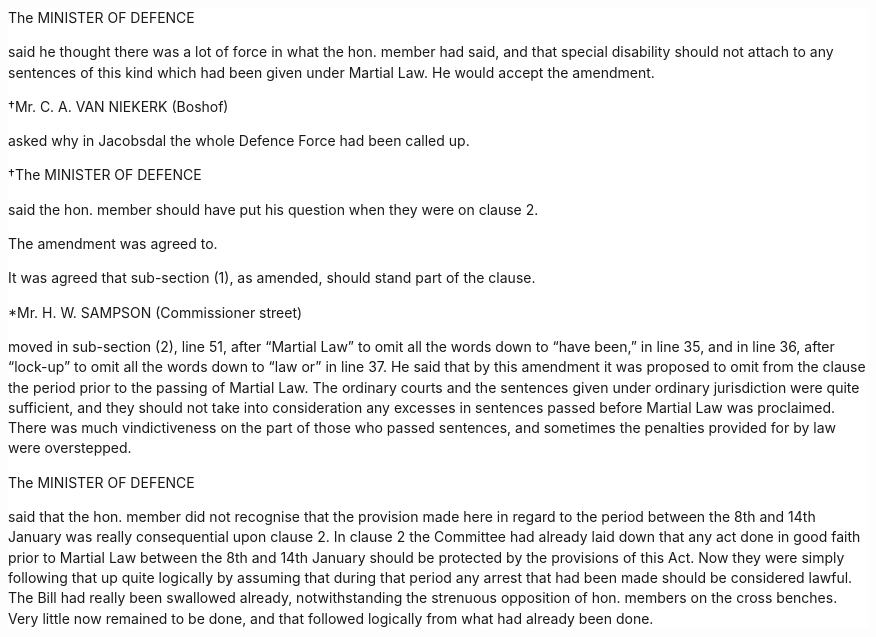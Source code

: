 <speech by="#minister_of_defence">

<from>The <person refersTo="hansard_za">MINISTER OF DEFENCE</person></from>

<p>said he thought there was a lot of force in what the hon. member had said, and that special disability should not attach to any sentences of this kind which had been given under Martial Law. He would accept the amendment.</p>

</speech>

<speech by="#van_niekerk">

<from>&#x2020;Mr. <person refersTo="hansard_za">C. A. VAN NIEKERK</person> (Boshof)</from>

<p>asked why in Jacobsdal the whole Defence Force had been called up.</p>

</speech>

<speech by="#minister_of_defence">

<from>&#x2020;The <person refersTo="hansard_za">MINISTER OF DEFENCE</person></from>

<p>said the hon. member should have put his question when they were on clause 2.</p>

<p>The amendment was agreed to.</p>

<p>It was agreed that sub-section (1), as amended, should stand part of the clause.</p>

</speech>

<speech by="#sampson">

<from>*Mr. <person refersTo="hansard_za">H. W. SAMPSON</person> (Commissioner street)</from>

<p>moved in sub-section (2), line 51, after &#x201C;Martial Law&#x201D; to omit all the words down to &#x201C;have been,&#x201D; in line 35, and in line 36, after &#x201C;lock-up&#x201D; to omit all the words down to &#x201C;law or&#x201D; in line 37. He said that by this amendment it was proposed to omit from the clause the period prior to the passing of Martial Law. The ordinary courts and the sentences given under ordinary jurisdiction were quite sufficient, and they should not take into consideration any excesses in sentences passed before Martial Law was proclaimed. There was much vindictiveness on the part of those who passed sentences, and sometimes the penalties provided for by law were overstepped.</p>

</speech>

<speech by="#minister_of_defence">

<from>The <person refersTo="hansard_za">MINISTER OF DEFENCE</person></from>

<p>said that the hon. member did not recognise that the provision made here in regard to the period between the 8th and 14th January was really consequential upon clause 2. In clause 2 the Committee had already laid down that any act done in good faith prior to Martial Law between the 8th and 14th January should be protected by the provisions of this Act. Now they were simply following that up quite logically by assuming that during that period any arrest that had been made should be considered lawful. The Bill had really been swallowed already, notwithstanding the strenuous opposition of hon. members on the cross benches. Very little now remained to be done, and that followed logically from what had already been done.</p>

</speech>

<speech by="#creswell">
